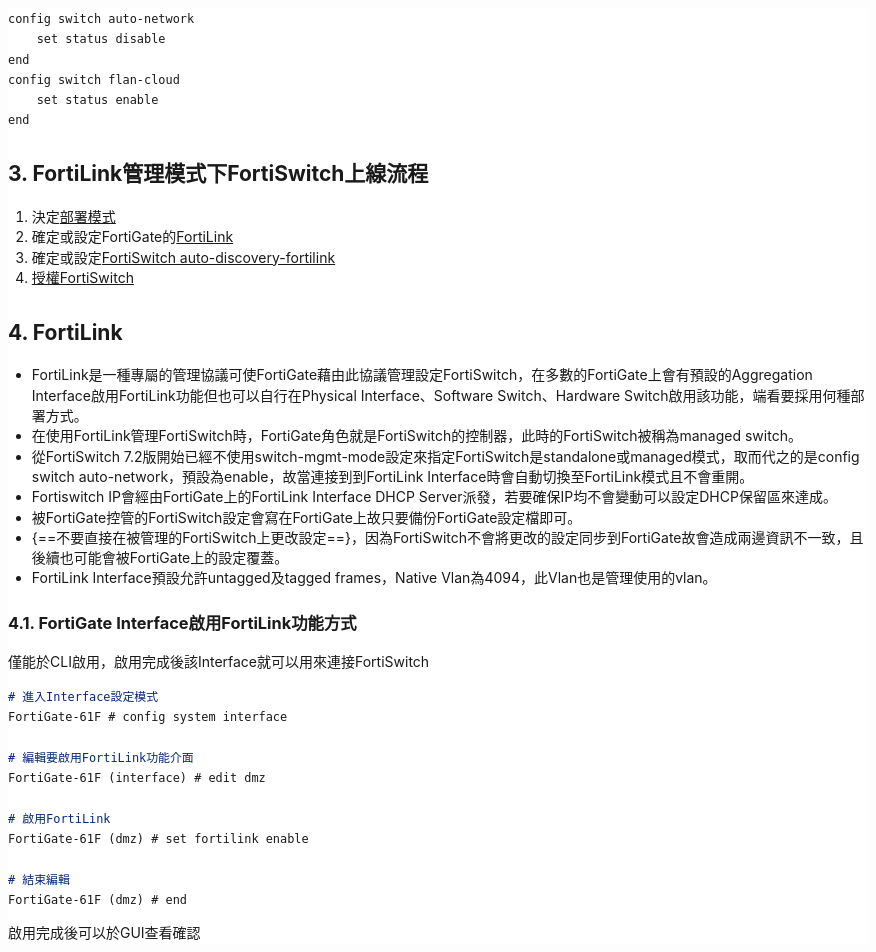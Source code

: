 ```markdown
config switch auto-network
    set status disable
end
config switch flan-cloud
    set status enable
end
```

<div class="page-break"/>

## 3. FortiLink管理模式下FortiSwitch上線流程

1. 決定[部署模式](#6-部署模式)
2. 確定或設定FortiGate的[FortiLink](#41-fortigate-interface啟用fortilink功能方式)
3. 確定或設定[FortiSwitch auto-discovery-fortilink](#42-fortiswitch啟用auto-discovery-fortilink功能方式)
4. [授權FortiSwitch](#5-授權fortiswitch)

<div class="page-break"/>

## 4. FortiLink

- FortiLink是一種專屬的管理協議可使FortiGate藉由此協議管理設定FortiSwitch，在多數的FortiGate上會有預設的Aggregation Interface啟用FortiLink功能但也可以自行在Physical Interface、Software Switch、Hardware Switch啟用該功能，端看要採用何種部署方式。
- 在使用FortiLink管理FortiSwitch時，FortiGate角色就是FortiSwitch的控制器，此時的FortiSwitch被稱為managed switch。
- 從FortiSwitch 7.2版開始已經不使用switch-mgmt-mode設定來指定FortiSwitch是standalone或managed模式，取而代之的是config switch auto-network，預設為enable，故當連接到到FortiLink Interface時會自動切換至FortiLink模式且不會重開。
- Fortiswitch IP會經由FortiGate上的FortiLink Interface DHCP Server派發，若要確保IP均不會變動可以設定DHCP保留區來達成。
- 被FortiGate控管的FortiSwitch設定會寫在FortiGate上故只要備份FortiGate設定檔即可。
- {==不要直接在被管理的FortiSwitch上更改設定==}，因為FortiSwitch不會將更改的設定同步到FortiGate故會造成兩邊資訊不一致，且後續也可能會被FortiGate上的設定覆蓋。
- FortiLink Interface預設允許untagged及tagged frames，Native Vlan為4094，此Vlan也是管理使用的vlan。

<div class="page-break"/>

### 4.1. FortiGate Interface啟用FortiLink功能方式

僅能於CLI啟用，啟用完成後該Interface就可以用來連接FortiSwitch

```markdown
# 進入Interface設定模式
FortiGate-61F # config system interface

# 編輯要啟用FortiLink功能介面 
FortiGate-61F (interface) # edit dmz 

# 啟用FortiLink
FortiGate-61F (dmz) # set fortilink enable 

# 結束編輯
FortiGate-61F (dmz) # end
```

啟用完成後可以於GUI查看確認
